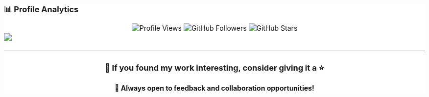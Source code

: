 ### 📊 Profile Analytics
<div align="center">
  <img src="https://komarev.com/ghpvc/?username=Chhavi001&label=Profile%20Views&color=0e75b6&style=for-the-badge" alt="Profile Views" />
  <img src="https://img.shields.io/github/followers/Chhavi001?label=Followers&style=for-the-badge&color=blue" alt="GitHub Followers" />
  <img src="https://img.shields.io/github/stars/Chhavi001?label=Total%20Stars&style=for-the-badge&color=yellow" alt="GitHub Stars" />
</div>


<img src="https://capsule-render.vercel.app/api?type=waving&color=gradient&customColorList=6,11,20&height=120&section=footer&text=Thanks%20for%20visiting!&fontSize=30&fontColor=fff&animation=fadeIn" />

---

<div align="center">
  <h3>💝 If you found my work interesting, consider giving it a ⭐</h3>
  <h4>🤝 Always open to feedback and collaboration opportunities!</h4>
</div>
